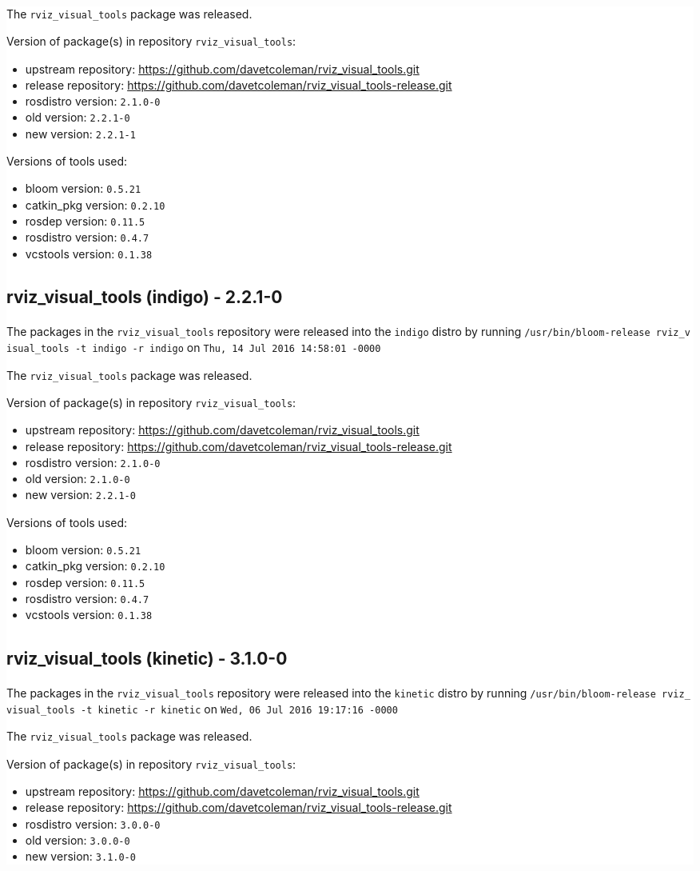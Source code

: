 The `rviz_visual_tools` package was released.

Version of package(s) in repository `rviz_visual_tools`:

- upstream repository: https://github.com/davetcoleman/rviz_visual_tools.git
- release repository: https://github.com/davetcoleman/rviz_visual_tools-release.git
- rosdistro version: `2.1.0-0`
- old version: `2.2.1-0`
- new version: `2.2.1-1`

Versions of tools used:

- bloom version: `0.5.21`
- catkin_pkg version: `0.2.10`
- rosdep version: `0.11.5`
- rosdistro version: `0.4.7`
- vcstools version: `0.1.38`


## rviz_visual_tools (indigo) - 2.2.1-0

The packages in the `rviz_visual_tools` repository were released into the `indigo` distro by running `/usr/bin/bloom-release rviz_visual_tools -t indigo -r indigo` on `Thu, 14 Jul 2016 14:58:01 -0000`

The `rviz_visual_tools` package was released.

Version of package(s) in repository `rviz_visual_tools`:

- upstream repository: https://github.com/davetcoleman/rviz_visual_tools.git
- release repository: https://github.com/davetcoleman/rviz_visual_tools-release.git
- rosdistro version: `2.1.0-0`
- old version: `2.1.0-0`
- new version: `2.2.1-0`

Versions of tools used:

- bloom version: `0.5.21`
- catkin_pkg version: `0.2.10`
- rosdep version: `0.11.5`
- rosdistro version: `0.4.7`
- vcstools version: `0.1.38`


## rviz_visual_tools (kinetic) - 3.1.0-0

The packages in the `rviz_visual_tools` repository were released into the `kinetic` distro by running `/usr/bin/bloom-release rviz_visual_tools -t kinetic -r kinetic` on `Wed, 06 Jul 2016 19:17:16 -0000`

The `rviz_visual_tools` package was released.

Version of package(s) in repository `rviz_visual_tools`:

- upstream repository: https://github.com/davetcoleman/rviz_visual_tools.git
- release repository: https://github.com/davetcoleman/rviz_visual_tools-release.git
- rosdistro version: `3.0.0-0`
- old version: `3.0.0-0`
- new version: `3.1.0-0`
